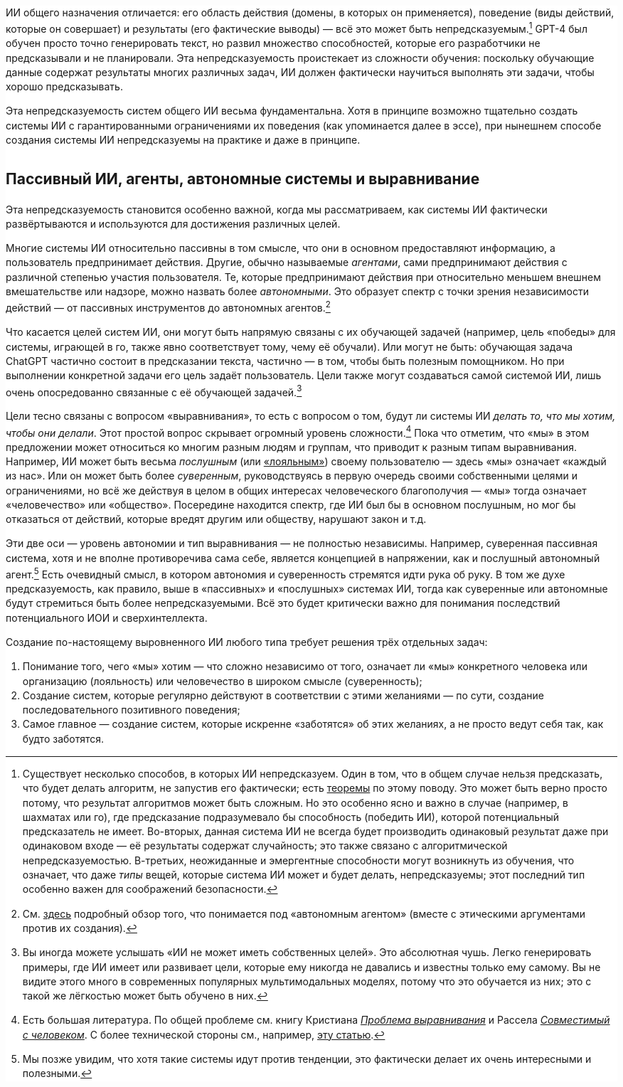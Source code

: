 ИИ общего назначения отличается: его область действия (домены, в которых он применяется), поведение (виды действий, которые он совершает) и результаты (его фактические выводы) — всё это может быть непредсказуемым.[^6] GPT-4 был обучен просто точно генерировать текст, но развил множество способностей, которые его разработчики не предсказывали и не планировали. Эта непредсказуемость проистекает из сложности обучения: поскольку обучающие данные содержат результаты многих различных задач, ИИ должен фактически научиться выполнять эти задачи, чтобы хорошо предсказывать.

Эта непредсказуемость систем общего ИИ весьма фундаментальна. Хотя в принципе возможно тщательно создать системы ИИ с гарантированными ограничениями их поведения (как упоминается далее в эссе), при нынешнем способе создания системы ИИ непредсказуемы на практике и даже в принципе.

## Пассивный ИИ, агенты, автономные системы и выравнивание

Эта непредсказуемость становится особенно важной, когда мы рассматриваем, как системы ИИ фактически развёртываются и используются для достижения различных целей.

Многие системы ИИ относительно пассивны в том смысле, что они в основном предоставляют информацию, а пользователь предпринимает действия. Другие, обычно называемые *агентами*, сами предпринимают действия с различной степенью участия пользователя. Те, которые предпринимают действия при относительно меньшем внешнем вмешательстве или надзоре, можно назвать более *автономными*. Это образует спектр с точки зрения независимости действий — от пассивных инструментов до автономных агентов.[^7]

Что касается целей систем ИИ, они могут быть напрямую связаны с их обучающей задачей (например, цель «победы» для системы, играющей в го, также явно соответствует тому, чему её обучали). Или могут не быть: обучающая задача ChatGPT частично состоит в предсказании текста, частично — в том, чтобы быть полезным помощником. Но при выполнении конкретной задачи его цель задаёт пользователь. Цели также могут создаваться самой системой ИИ, лишь очень опосредованно связанные с её обучающей задачей.[^8]

Цели тесно связаны с вопросом «выравнивания», то есть с вопросом о том, будут ли системы ИИ *делать то, что мы хотим, чтобы они делали*. Этот простой вопрос скрывает огромный уровень сложности.[^9] Пока что отметим, что «мы» в этом предложении может относиться ко многим разным людям и группам, что приводит к разным типам выравнивания. Например, ИИ может быть весьма *послушным* (или [«лояльным»](https://arxiv.org/abs/2003.11157)) своему пользователю — здесь «мы» означает «каждый из нас». Или он может быть более *суверенным*, руководствуясь в первую очередь своими собственными целями и ограничениями, но всё же действуя в целом в общих интересах человеческого благополучия — «мы» тогда означает «человечество» или «общество». Посередине находится спектр, где ИИ был бы в основном послушным, но мог бы отказаться от действий, которые вредят другим или обществу, нарушают закон и т.д.

Эти две оси — уровень автономии и тип выравнивания — не полностью независимы. Например, суверенная пассивная система, хотя и не вполне противоречива сама себе, является концепцией в напряжении, как и послушный автономный агент.[^10] Есть очевидный смысл, в котором автономия и суверенность стремятся идти рука об руку. В том же духе предсказуемость, как правило, выше в «пассивных» и «послушных» системах ИИ, тогда как суверенные или автономные будут стремиться быть более непредсказуемыми. Всё это будет критически важно для понимания последствий потенциального ИОИ и сверхинтеллекта.

Создание по-настоящему выровненного ИИ любого типа требует решения трёх отдельных задач:

1. Понимание того, чего «мы» хотим — что сложно независимо от того, означает ли «мы» конкретного человека или организацию (лояльность) или человечество в широком смысле (суверенность);
2. Создание систем, которые регулярно действуют в соответствии с этими желаниями — по сути, создание последовательного позитивного поведения;
3. Самое главное — создание систем, которые искренне «заботятся» об этих желаниях, а не просто ведут себя так, как будто заботятся.


[^1]: Для мягкого, но технического введения в машинное обучение и ИИ, особенно языковые модели, см. [этот сайт.](https://mark-riedl.medium.com/a-very-gentle-introduction-to-large-language-models-without-the-hype-5f67941fa59e) Для ещё одного современного введения в риски исчезновения от ИИ см. [эту статью.](https://www.thecompendium.ai/) Для исчерпывающего и авторитетного научного анализа состояния безопасности ИИ см. недавний [Международный отчёт по безопасности ИИ.](https://arxiv.org/abs/2501.17805)
[^2]: Обучение обычно происходит путём поиска локального максимума оценки в многомерном пространстве, заданном весами модели. Проверяя, как изменяется оценка при изменении весов, алгоритм обучения определяет, какие изменения больше всего улучшают оценку, и сдвигает веса в этом направлении.
[^3]: Например, в задаче распознавания изображений нейронная сеть выводила бы вероятности меток для изображения. Оценка была бы связана с вероятностью, которую ИИ приписывает правильному ответу. Процедура обучения затем настраивала бы веса так, чтобы в следующий раз ИИ выводил более высокую вероятность для правильной метки для этого изображения. Затем это повторяется огромное количество раз. Та же базовая процедура используется при обучении практически всех современных нейронных сетей, хотя и с более сложным механизмом оценки.
[^4]: Большинство мультимодальных моделей используют архитектуру «трансформер» для обработки и генерации множественных типов данных (текст, изображения, звук). Все они могут быть разложены и затем обработаны на равных как различные типы «токенов». Мультимодальные модели сначала обучаются точно предсказывать токены в массивных наборах данных, затем улучшаются через обучение с подкреплением для усиления способностей и формирования поведения.
[^5]: То, что языковые модели обучаются делать одно — предсказывать слова, — заставило некоторых называть их узким ИИ. Но это вводит в заблуждение: поскольку хорошее предсказание текста требует столь многих различных способностей, эта обучающая задача приводит к удивительно общей системе. Также отметим, что эти системы активно обучаются с помощью обучения с подкреплением, фактически представляя тысячи людей, дающих модели сигнал вознаграждения, когда она хорошо справляется с любой из многих вещей, которые она делает. Затем она наследует значительную универсальность от людей, дающих эту обратную связь.
[^6]: Существует несколько способов, в которых ИИ непредсказуем. Один в том, что в общем случае нельзя предсказать, что будет делать алгоритм, не запустив его фактически; есть [теоремы](https://arxiv.org/abs/1310.3225) по этому поводу. Это может быть верно просто потому, что результат алгоритмов может быть сложным. Но это особенно ясно и важно в случае (например, в шахматах или го), где предсказание подразумевало бы способность (победить ИИ), которой потенциальный предсказатель не имеет. Во-вторых, данная система ИИ не всегда будет производить одинаковый результат даже при одинаковом входе — её результаты содержат случайность; это также связано с алгоритмической непредсказуемостью. В-третьих, неожиданные и эмергентные способности могут возникнуть из обучения, что означает, что даже *типы* вещей, которые система ИИ может и будет делать, непредсказуемы; этот последний тип особенно важен для соображений безопасности.
[^7]: См. [здесь](https://arxiv.org/abs/2502.02649) подробный обзор того, что понимается под «автономным агентом» (вместе с этическими аргументами против их создания).
[^8]: Вы иногда можете услышать «ИИ не может иметь собственных целей». Это абсолютная чушь. Легко генерировать примеры, где ИИ имеет или развивает цели, которые ему никогда не давались и известны только ему самому. Вы не видите этого много в современных популярных мультимодальных моделях, потому что это обучается из них; это с такой же лёгкостью может быть обучено в них.
[^9]: Есть большая литература. По общей проблеме см. книгу Кристиана [*Проблема выравнивания*](https://www.amazon.com/Alignment-Problem-Machine-Learning-Values/dp/0393635821) и Рассела [*Совместимый с человеком*](https://www.amazon.com/Human-Compatible-Artificial-Intelligence-Problem/dp/0525558616). С более технической стороны см., например, [эту статью](https://arxiv.org/abs/2209.00626).
[^10]: Мы позже увидим, что хотя такие системы идут против тенденции, это фактически делает их очень интересными и полезными.
[^11]: Это не означает, что мы требуем эмоций или разумности. Скорее, чрезвычайно трудно извне системы знать, каковы её внутренние цели, предпочтения и ценности. «Искренний» здесь означало бы, что у нас есть достаточно сильные основания полагаться на это, что в случае критических систем мы можем поставить на это свои жизни.